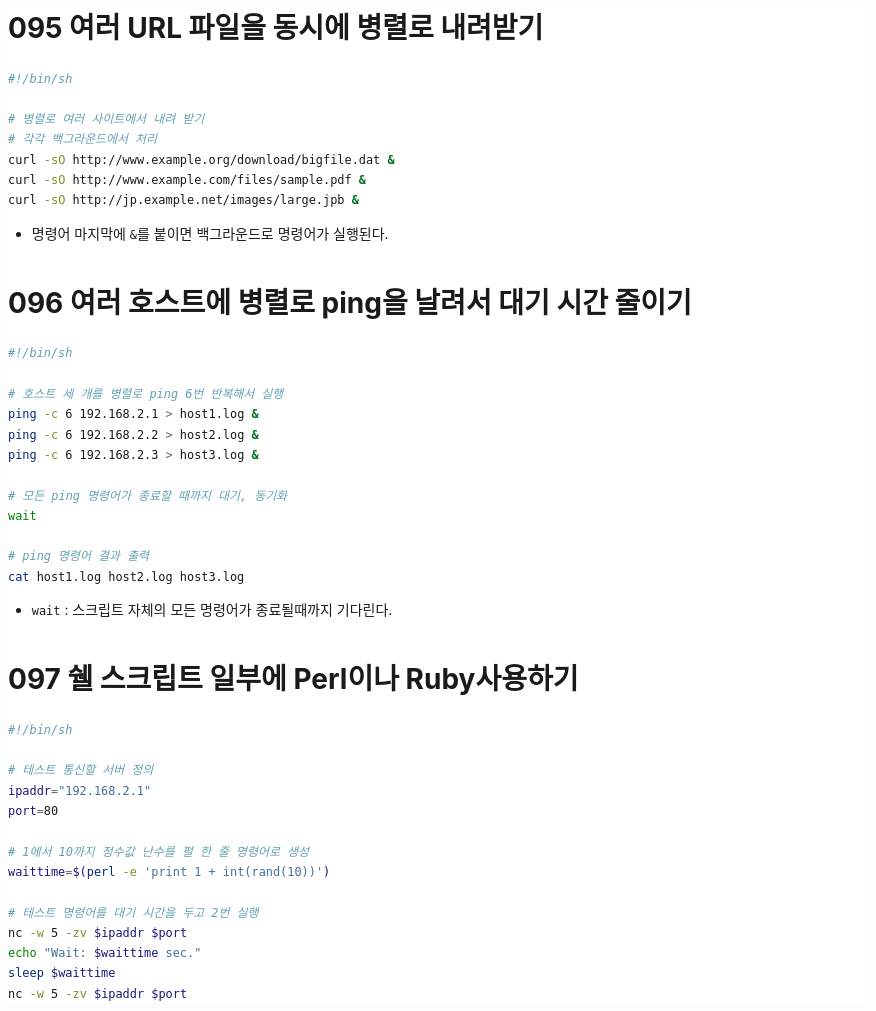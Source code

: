 # 095 여러 URL 파일을 동시에 병렬로 내려받기 
```bash
#!/bin/sh

# 병렬로 여러 사이트에서 내려 받기
# 각각 백그라운드에서 처리 
curl -sO http://www.example.org/download/bigfile.dat &
curl -sO http://www.example.com/files/sample.pdf &
curl -sO http://jp.example.net/images/large.jpb &
```
- 명령어 마지막에 `&`를 붙이면 백그라운드로 명령어가 실행된다.

# 096 여러 호스트에 병렬로 ping을 날려서 대기 시간 줄이기 
```bash
#!/bin/sh

# 호스트 세 개를 병렬로 ping 6번 반복해서 실행
ping -c 6 192.168.2.1 > host1.log &
ping -c 6 192.168.2.2 > host2.log &
ping -c 6 192.168.2.3 > host3.log &

# 모든 ping 명령어가 종료할 때까지 대기, 동기화
wait

# ping 명령어 결과 출력
cat host1.log host2.log host3.log 
```
- `wait` : 스크립트 자체의 모든 명령어가 종료될때까지 기다린다. 

# 097 쉘 스크립트 일부에 Perl이나 Ruby사용하기 
```bash
#!/bin/sh

# 테스트 통신할 서버 정의 
ipaddr="192.168.2.1"
port=80

# 1에서 10까지 정수값 난수를 펄 한 줄 명령어로 생성
waittime=$(perl -e 'print 1 + int(rand(10))')

# 테스트 명령어를 대기 시간을 두고 2번 실행 
nc -w 5 -zv $ipaddr $port
echo "Wait: $waittime sec."
sleep $waittime
nc -w 5 -zv $ipaddr $port
```

